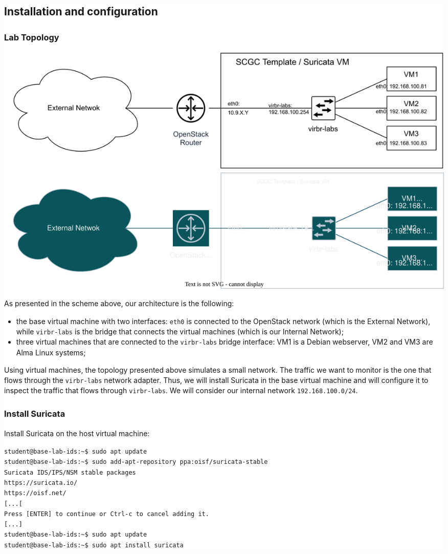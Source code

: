 ## Installation and configuration


### Lab Topology

![Topology](./assets/topology-light.svg#light)![Topology](./assets/topology-dark.svg#dark) 

As presented in the scheme above, our architecture is the following:
  * the base virtual machine with two interfaces: `eth0` is connected to the
  OpenStack network (which is the External Network), while `virbr-labs` is the
  bridge that connects the virtual machines (which is our Internal Network);
  * three virtual machines that are connected to the `virbr-labs` bridge
  interface: VM1 is a Debian webserver, VM2 and VM3 are Alma Linux systems;

Using virtual machines, the topology presented above simulates a small network.
The traffic we want to monitor is the one that flows through the `virbr-labs`
network adapter. Thus, we will install Suricata in the base virtual machine
and will configure it to inspect the traffic that flows through `virbr-labs`.
We will consider our internal network `192.168.100.0/24`.

### Install Suricata

Install Suricata on the host virtual machine:

```shell-session
student@base-lab-ids:~$ sudo apt update
student@base-lab-ids:~$ sudo add-apt-repository ppa:oisf/suricata-stable
Suricata IDS/IPS/NSM stable packages
https://suricata.io/
https://oisf.net/
[...[
Press [ENTER] to continue or Ctrl-c to cancel adding it.
[...]
student@base-lab-ids:~$ sudo apt update
student@base-lab-ids:~$ sudo apt install suricata
```
